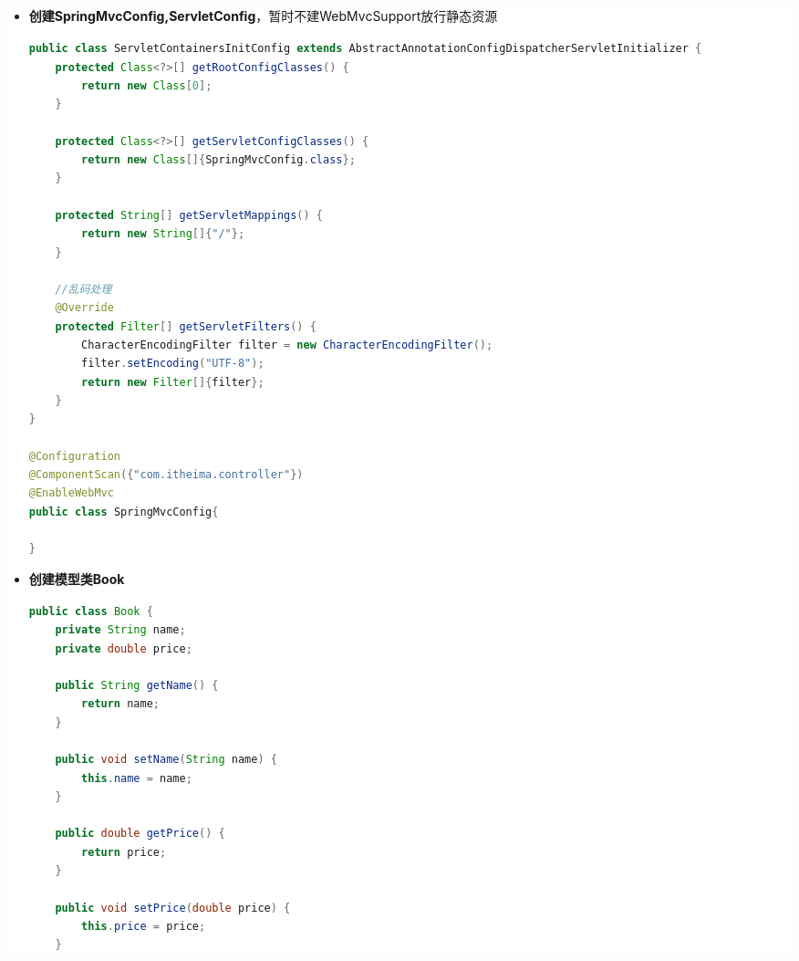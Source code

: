 -   **创建SpringMvcConfig,ServletConfig**，暂时不建WebMvcSupport放行静态资源
    
    ```java
    public class ServletContainersInitConfig extends AbstractAnnotationConfigDispatcherServletInitializer {
        protected Class<?>[] getRootConfigClasses() {
            return new Class[0];
        }
    
        protected Class<?>[] getServletConfigClasses() {
            return new Class[]{SpringMvcConfig.class};
        }
    
        protected String[] getServletMappings() {
            return new String[]{"/"};
        }
    
        //乱码处理
        @Override
        protected Filter[] getServletFilters() {
            CharacterEncodingFilter filter = new CharacterEncodingFilter();
            filter.setEncoding("UTF-8");
            return new Filter[]{filter};
        }
    }
    
    @Configuration
    @ComponentScan({"com.itheima.controller"})
    @EnableWebMvc
    public class SpringMvcConfig{
    
    }
    ```
    
-   **创建模型类Book**
    
    ```java
    public class Book {
        private String name;
        private double price;
    
        public String getName() {
            return name;
        }
    
        public void setName(String name) {
            this.name = name;
        }
    
        public double getPrice() {
            return price;
        }
    
        public void setPrice(double price) {
            this.price = price;
        }
    